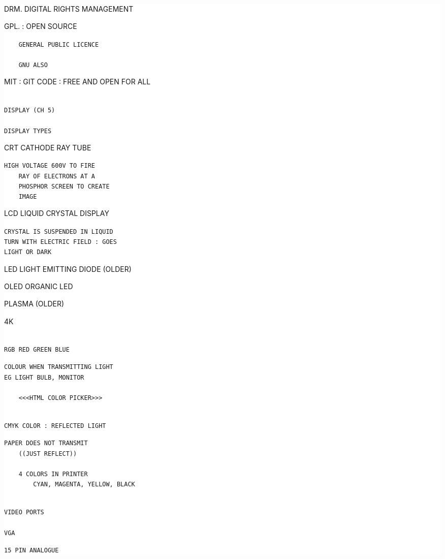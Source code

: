 DRM.    DIGITAL RIGHTS MANAGEMENT

GPL. : OPEN SOURCE

		GENERAL PUBLIC LICENCE

		GNU ALSO

MIT : GIT CODE : FREE AND OPEN FOR ALL

```

DISPLAY (CH 5)

DISPLAY TYPES

```
CRT CATHODE RAY TUBE

	HIGH VOLTAGE 600V TO FIRE 
		RAY OF ELECTRONS AT A
		PHOSPHOR SCREEN TO CREATE
		IMAGE

LCD LIQUID CRYSTAL DISPLAY

	CRYSTAL IS SUSPENDED IN LIQUID
	TURN WITH ELECTRIC FIELD : GOES
	LIGHT OR DARK

LED LIGHT EMITTING DIODE (OLDER)

OLED ORGANIC LED

PLASMA (OLDER)

4K

```

RGB RED GREEN BLUE

```
	COLOUR WHEN TRANSMITTING LIGHT
	EG LIGHT BULB, MONITOR

		<<<HTML COLOR PICKER>>>

```

CMYK COLOR : REFLECTED LIGHT

```
	PAPER DOES NOT TRANSMIT 
		((JUST REFLECT))

		4 COLORS IN PRINTER
			CYAN, MAGENTA, YELLOW, BLACK

```

VIDEO PORTS

VGA

```
	15 PIN ANALOGUE
